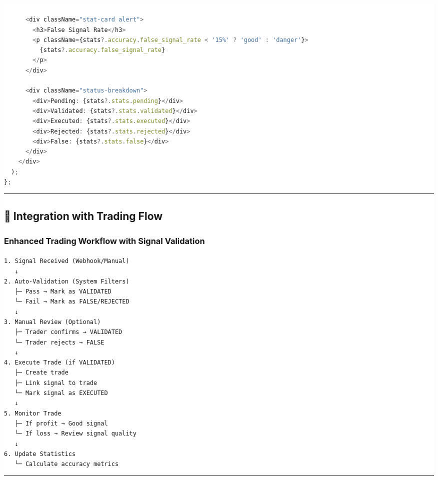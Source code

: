 ```javascript
      
      <div className="stat-card alert">
        <h3>False Signal Rate</h3>
        <p className={stats?.accuracy.false_signal_rate < '15%' ? 'good' : 'danger'}>
          {stats?.accuracy.false_signal_rate}
        </p>
      </div>
      
      <div className="status-breakdown">
        <div>Pending: {stats?.stats.pending}</div>
        <div>Validated: {stats?.stats.validated}</div>
        <div>Executed: {stats?.stats.executed}</div>
        <div>Rejected: {stats?.stats.rejected}</div>
        <div>False: {stats?.stats.false}</div>
      </div>
    </div>
  );
};
```

---

## 🔄 Integration with Trading Flow

### Enhanced Trading Workflow with Signal Validation

```
1. Signal Received (Webhook/Manual)
   ↓
2. Auto-Validation (System Filters)
   ├─ Pass → Mark as VALIDATED
   └─ Fail → Mark as FALSE/REJECTED
   ↓
3. Manual Review (Optional)
   ├─ Trader confirms → VALIDATED
   └─ Trader rejects → FALSE
   ↓
4. Execute Trade (if VALIDATED)
   ├─ Create trade
   ├─ Link signal to trade
   └─ Mark signal as EXECUTED
   ↓
5. Monitor Trade
   ├─ If profit → Good signal
   └─ If loss → Review signal quality
   ↓
6. Update Statistics
   └─ Calculate accuracy metrics
```

---
